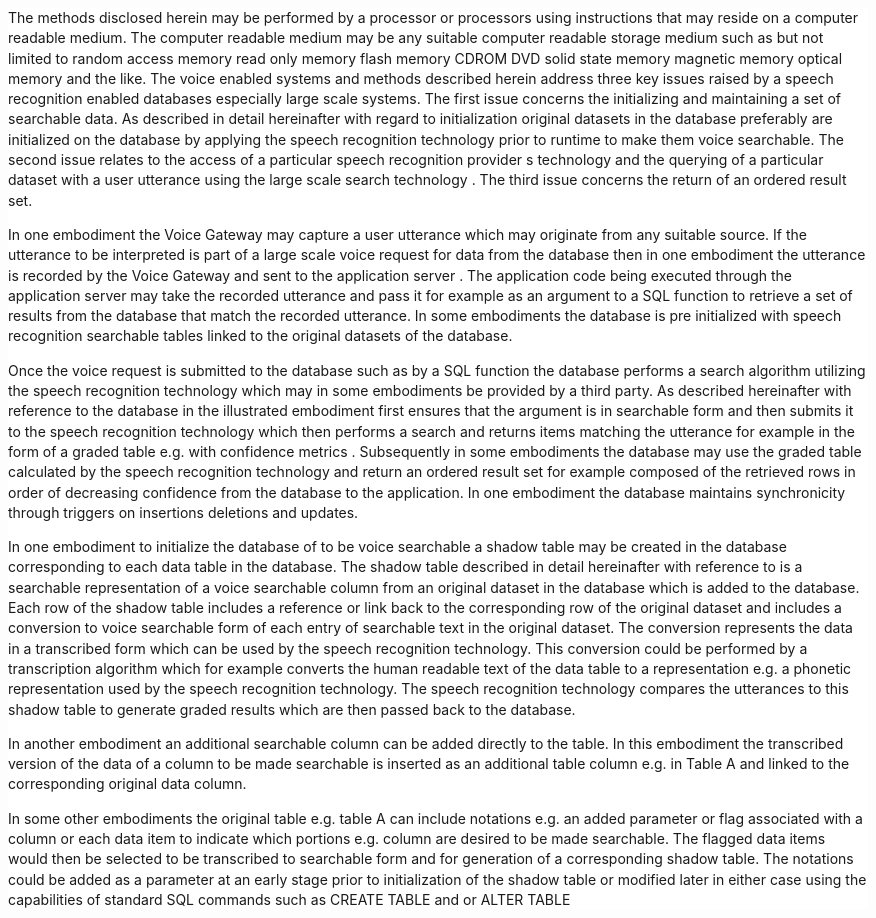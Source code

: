 The methods disclosed herein may be performed by a processor or processors using instructions that may reside on a computer readable medium. The computer readable medium may be any suitable computer readable storage medium such as but not limited to random access memory read only memory flash memory CDROM DVD solid state memory magnetic memory optical memory and the like. The voice enabled systems and methods described herein address three key issues raised by a speech recognition enabled databases especially large scale systems. The first issue concerns the initializing and maintaining a set of searchable data. As described in detail hereinafter with regard to initialization original datasets in the database preferably are initialized on the database by applying the speech recognition technology prior to runtime to make them voice searchable. The second issue relates to the access of a particular speech recognition provider s technology and the querying of a particular dataset with a user utterance using the large scale search technology . The third issue concerns the return of an ordered result set.

In one embodiment the Voice Gateway may capture a user utterance which may originate from any suitable source. If the utterance to be interpreted is part of a large scale voice request for data from the database then in one embodiment the utterance is recorded by the Voice Gateway and sent to the application server . The application code being executed through the application server may take the recorded utterance and pass it for example as an argument to a SQL function to retrieve a set of results from the database that match the recorded utterance. In some embodiments the database is pre initialized with speech recognition searchable tables linked to the original datasets of the database.

Once the voice request is submitted to the database such as by a SQL function the database performs a search algorithm utilizing the speech recognition technology which may in some embodiments be provided by a third party. As described hereinafter with reference to the database in the illustrated embodiment first ensures that the argument is in searchable form and then submits it to the speech recognition technology which then performs a search and returns items matching the utterance for example in the form of a graded table e.g. with confidence metrics . Subsequently in some embodiments the database may use the graded table calculated by the speech recognition technology and return an ordered result set for example composed of the retrieved rows in order of decreasing confidence from the database to the application. In one embodiment the database maintains synchronicity through triggers on insertions deletions and updates.

In one embodiment to initialize the database of to be voice searchable a shadow table may be created in the database corresponding to each data table in the database. The shadow table described in detail hereinafter with reference to is a searchable representation of a voice searchable column from an original dataset in the database which is added to the database. Each row of the shadow table includes a reference or link back to the corresponding row of the original dataset and includes a conversion to voice searchable form of each entry of searchable text in the original dataset. The conversion represents the data in a transcribed form which can be used by the speech recognition technology. This conversion could be performed by a transcription algorithm which for example converts the human readable text of the data table to a representation e.g. a phonetic representation used by the speech recognition technology. The speech recognition technology compares the utterances to this shadow table to generate graded results which are then passed back to the database.

In another embodiment an additional searchable column can be added directly to the table. In this embodiment the transcribed version of the data of a column to be made searchable is inserted as an additional table column e.g. in Table A and linked to the corresponding original data column.

In some other embodiments the original table e.g. table A can include notations e.g. an added parameter or flag associated with a column or each data item to indicate which portions e.g. column are desired to be made searchable. The flagged data items would then be selected to be transcribed to searchable form and for generation of a corresponding shadow table. The notations could be added as a parameter at an early stage prior to initialization of the shadow table or modified later in either case using the capabilities of standard SQL commands such as CREATE TABLE and or ALTER TABLE
